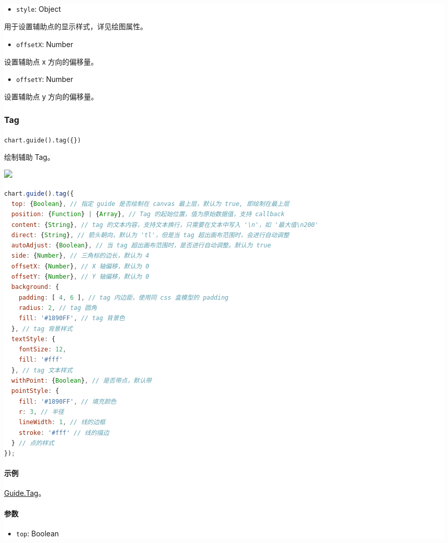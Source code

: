 - `style`: Object

用于设置辅助点的显示样式，详见绘图属性。

- `offsetX`: Number

设置辅助点 x 方向的偏移量。

- `offsetY`: Number

设置辅助点 y 方向的偏移量。

### Tag

`chart.guide().tag({})`

绘制辅助 Tag。

<img src="https://gw.alipayobjects.com/zos/rmsportal/dMuqNQRONIlKlJOyTRJS.png" style="width: 242px">

```js
chart.guide().tag({
  top: {Boolean}, // 指定 guide 是否绘制在 canvas 最上层，默认为 true, 即绘制在最上层
  position: {Function} | {Array}, // Tag 的起始位置，值为原始数据值，支持 callback
  content: {String}, // tag 的文本内容，支持文本换行，只需要在文本中写入 '\n'，如 '最大值\n200'
  direct: {String}, // 箭头朝向，默认为 'tl'，但是当 tag 超出画布范围时，会进行自动调整
  autoAdjust: {Boolean}, // 当 tag 超出画布范围时，是否进行自动调整。默认为 true
  side: {Number}, // 三角标的边长，默认为 4
  offsetX: {Number}, // X 轴偏移，默认为 0
  offsetY: {Number}, // Y 轴偏移，默认为 0
  background: {
    padding: [ 4, 6 ], // tag 内边距，使用同 css 盒模型的 padding
    radius: 2, // tag 圆角
    fill: '#1890FF', // tag 背景色
  }, // tag 背景样式
  textStyle: {
    fontSize: 12,
    fill: '#fff'
  }, // tag 文本样式
  withPoint: {Boolean}, // 是否带点，默认带
  pointStyle: {
    fill: '#1890FF', // 填充颜色
    r: 3, // 半径
    lineWidth: 1, // 线的边框
    stroke: '#fff' // 线的描边
  } // 点的样式
});
```

#### 示例

[Guide.Tag](../demo/component/guide-tag.html)。

#### 参数

- `top`: Boolean
